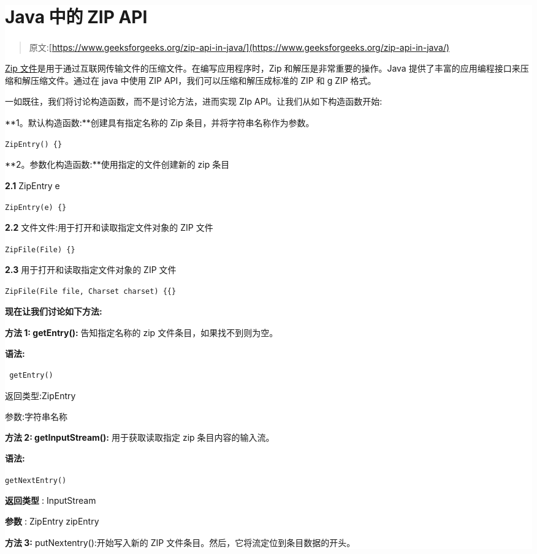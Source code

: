 # Java 中的 ZIP API

> 原文:[https://www.geeksforgeeks.org/zip-api-in-java/](https://www.geeksforgeeks.org/zip-api-in-java/)

[Zip 文件](https://www.geeksforgeeks.org/difference-between-zip-and-rar/)是用于通过互联网传输文件的压缩文件。在编写应用程序时，Zip 和解压是非常重要的操作。Java 提供了丰富的应用编程接口来压缩和解压缩文件。通过在 java 中使用 ZIP API，我们可以压缩和解压成标准的 ZIP 和 g ZIP 格式。

一如既往，我们将讨论构造函数，而不是讨论方法，进而实现 ZIp API。让我们从如下构造函数开始:

**1。默认构造函数:**创建具有指定名称的 Zip 条目，并将字符串名称作为参数。

```
ZipEntry() {}
```

**2。参数化构造函数:**使用指定的文件创建新的 zip 条目

**2.1** ZipEntry e

```
ZipEntry(e) {}
```

**2.2** 文件文件:用于打开和读取指定文件对象的 ZIP 文件

```
ZipFile(File) {}
```

**2.3** 用于打开和读取指定文件对象的 ZIP 文件

```
ZipFile(File file, Charset charset) {{}
```

**现在让我们讨论如下方法:**

**方法 1: getEntry():** 告知指定名称的 zip 文件条目，如果找不到则为空。

**语法:**

```
 getEntry()
```

返回类型:ZipEntry

参数:字符串名称

**方法 2: getInputStream():** 用于获取读取指定 zip 条目内容的输入流。

**语法:**

```
getNextEntry()
```

**返回类型** : InputStream

**参数** : ZipEntry zipEntry

**方法 3:** putNextentry():开始写入新的 ZIP 文件条目。然后，它将流定位到条目数据的开头。
